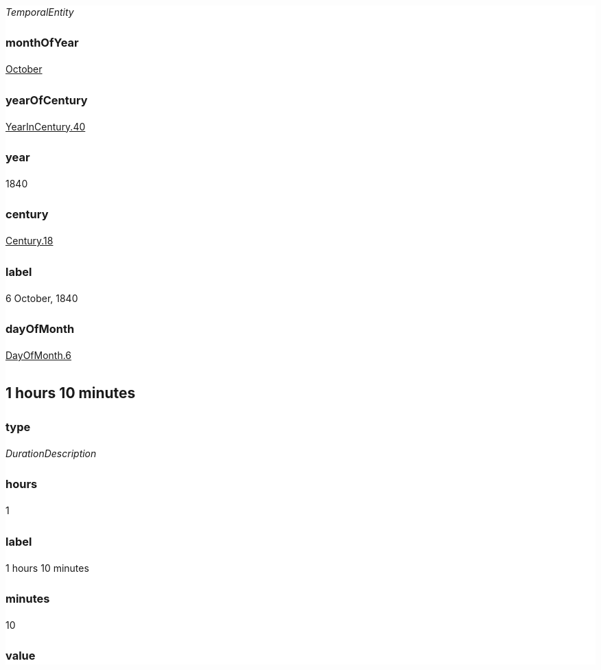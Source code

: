
*TemporalEntity*

### monthOfYear


[October](#October)

### yearOfCentury


[YearInCentury.40](#YearInCentury.40)

### year


1840

### century


[Century.18](#Century.18)

### label


6 October, 1840

### dayOfMonth


[DayOfMonth.6](#DayOfMonth.6)

## 1 hours 10 minutes

### type


*DurationDescription*

### hours


1

### label


1 hours 10 minutes

### minutes


10

### value

